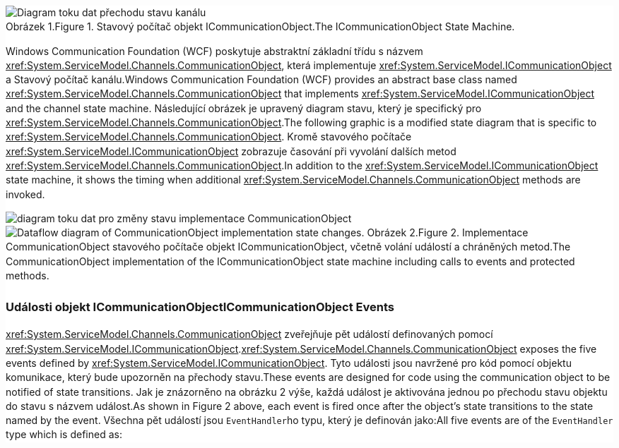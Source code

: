  ![Diagram toku dat přechodu stavu kanálu](./media/understanding-state-changes/channel-state-transitions.gif)  
<span data-ttu-id="c07dd-127">Obrázek 1.</span><span class="sxs-lookup"><span data-stu-id="c07dd-127">Figure 1.</span></span> <span data-ttu-id="c07dd-128">Stavový počítač objekt ICommunicationObject.</span><span class="sxs-lookup"><span data-stu-id="c07dd-128">The ICommunicationObject State Machine.</span></span>  
  
 <span data-ttu-id="c07dd-129">Windows Communication Foundation (WCF) poskytuje abstraktní základní třídu s názvem <xref:System.ServiceModel.Channels.CommunicationObject>, která implementuje <xref:System.ServiceModel.ICommunicationObject> a Stavový počítač kanálu.</span><span class="sxs-lookup"><span data-stu-id="c07dd-129">Windows Communication Foundation (WCF) provides an abstract base class named <xref:System.ServiceModel.Channels.CommunicationObject> that implements <xref:System.ServiceModel.ICommunicationObject> and the channel state machine.</span></span> <span data-ttu-id="c07dd-130">Následující obrázek je upravený diagram stavu, který je specifický pro <xref:System.ServiceModel.Channels.CommunicationObject>.</span><span class="sxs-lookup"><span data-stu-id="c07dd-130">The following graphic is a modified state diagram that is specific to <xref:System.ServiceModel.Channels.CommunicationObject>.</span></span> <span data-ttu-id="c07dd-131">Kromě stavového počítače <xref:System.ServiceModel.ICommunicationObject> zobrazuje časování při vyvolání dalších metod <xref:System.ServiceModel.Channels.CommunicationObject>.</span><span class="sxs-lookup"><span data-stu-id="c07dd-131">In addition to the <xref:System.ServiceModel.ICommunicationObject> state machine, it shows the timing when additional <xref:System.ServiceModel.Channels.CommunicationObject> methods are invoked.</span></span>  
  
 <span data-ttu-id="c07dd-132">![diagram toku dat pro změny stavu implementace CommunicationObject](./media/understanding-state-changes/communicationobject-implementation-state-machine.gif)</span><span class="sxs-lookup"><span data-stu-id="c07dd-132">![Dataflow diagram of CommunicationObject implementation state changes.](./media/understanding-state-changes/communicationobject-implementation-state-machine.gif)</span></span>
<span data-ttu-id="c07dd-133">Obrázek 2.</span><span class="sxs-lookup"><span data-stu-id="c07dd-133">Figure 2.</span></span> <span data-ttu-id="c07dd-134">Implementace CommunicationObject stavového počítače objekt ICommunicationObject, včetně volání událostí a chráněných metod.</span><span class="sxs-lookup"><span data-stu-id="c07dd-134">The CommunicationObject implementation of the ICommunicationObject state machine including calls to events and protected methods.</span></span>  
  
### <a name="icommunicationobject-events"></a><span data-ttu-id="c07dd-135">Události objekt ICommunicationObject</span><span class="sxs-lookup"><span data-stu-id="c07dd-135">ICommunicationObject Events</span></span>  
 <span data-ttu-id="c07dd-136"><xref:System.ServiceModel.Channels.CommunicationObject> zveřejňuje pět událostí definovaných pomocí <xref:System.ServiceModel.ICommunicationObject>.</span><span class="sxs-lookup"><span data-stu-id="c07dd-136"><xref:System.ServiceModel.Channels.CommunicationObject> exposes the five events defined by <xref:System.ServiceModel.ICommunicationObject>.</span></span> <span data-ttu-id="c07dd-137">Tyto události jsou navržené pro kód pomocí objektu komunikace, který bude upozorněn na přechody stavu.</span><span class="sxs-lookup"><span data-stu-id="c07dd-137">These events are designed for code using the communication object to be notified of state transitions.</span></span> <span data-ttu-id="c07dd-138">Jak je znázorněno na obrázku 2 výše, každá událost je aktivována jednou po přechodu stavu objektu do stavu s názvem událost.</span><span class="sxs-lookup"><span data-stu-id="c07dd-138">As shown in Figure 2 above, each event is fired once after the object’s state transitions to the state named by the event.</span></span> <span data-ttu-id="c07dd-139">Všechna pět událostí jsou `EventHandler`ho typu, který je definován jako:</span><span class="sxs-lookup"><span data-stu-id="c07dd-139">All five events are of the `EventHandler` type which is defined as:</span></span>  
  